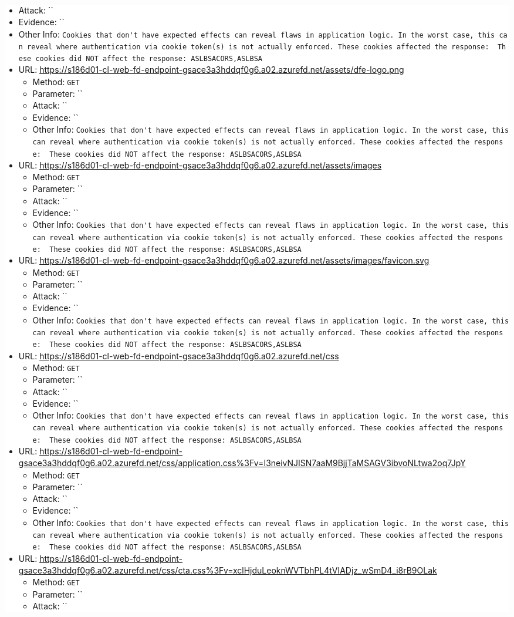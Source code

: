   * Attack: ``
  * Evidence: ``
  * Other Info: `Cookies that don't have expected effects can reveal flaws in application logic. In the worst case, this can reveal where authentication via cookie token(s) is not actually enforced.
These cookies affected the response: 
These cookies did NOT affect the response: ASLBSACORS,ASLBSA
`
* URL: https://s186d01-cl-web-fd-endpoint-gsace3a3hddqf0g6.a02.azurefd.net/assets/dfe-logo.png
  * Method: `GET`
  * Parameter: ``
  * Attack: ``
  * Evidence: ``
  * Other Info: `Cookies that don't have expected effects can reveal flaws in application logic. In the worst case, this can reveal where authentication via cookie token(s) is not actually enforced.
These cookies affected the response: 
These cookies did NOT affect the response: ASLBSACORS,ASLBSA
`
* URL: https://s186d01-cl-web-fd-endpoint-gsace3a3hddqf0g6.a02.azurefd.net/assets/images
  * Method: `GET`
  * Parameter: ``
  * Attack: ``
  * Evidence: ``
  * Other Info: `Cookies that don't have expected effects can reveal flaws in application logic. In the worst case, this can reveal where authentication via cookie token(s) is not actually enforced.
These cookies affected the response: 
These cookies did NOT affect the response: ASLBSACORS,ASLBSA
`
* URL: https://s186d01-cl-web-fd-endpoint-gsace3a3hddqf0g6.a02.azurefd.net/assets/images/favicon.svg
  * Method: `GET`
  * Parameter: ``
  * Attack: ``
  * Evidence: ``
  * Other Info: `Cookies that don't have expected effects can reveal flaws in application logic. In the worst case, this can reveal where authentication via cookie token(s) is not actually enforced.
These cookies affected the response: 
These cookies did NOT affect the response: ASLBSACORS,ASLBSA
`
* URL: https://s186d01-cl-web-fd-endpoint-gsace3a3hddqf0g6.a02.azurefd.net/css
  * Method: `GET`
  * Parameter: ``
  * Attack: ``
  * Evidence: ``
  * Other Info: `Cookies that don't have expected effects can reveal flaws in application logic. In the worst case, this can reveal where authentication via cookie token(s) is not actually enforced.
These cookies affected the response: 
These cookies did NOT affect the response: ASLBSACORS,ASLBSA
`
* URL: https://s186d01-cl-web-fd-endpoint-gsace3a3hddqf0g6.a02.azurefd.net/css/application.css%3Fv=I3neivNJISN7aaM9BjjTaMSAGV3ibvoNLtwa2oq7JpY
  * Method: `GET`
  * Parameter: ``
  * Attack: ``
  * Evidence: ``
  * Other Info: `Cookies that don't have expected effects can reveal flaws in application logic. In the worst case, this can reveal where authentication via cookie token(s) is not actually enforced.
These cookies affected the response: 
These cookies did NOT affect the response: ASLBSACORS,ASLBSA
`
* URL: https://s186d01-cl-web-fd-endpoint-gsace3a3hddqf0g6.a02.azurefd.net/css/cta.css%3Fv=xclHjduLeoknWVTbhPL4tVIADjz_wSmD4_i8rB9OLak
  * Method: `GET`
  * Parameter: ``
  * Attack: ``